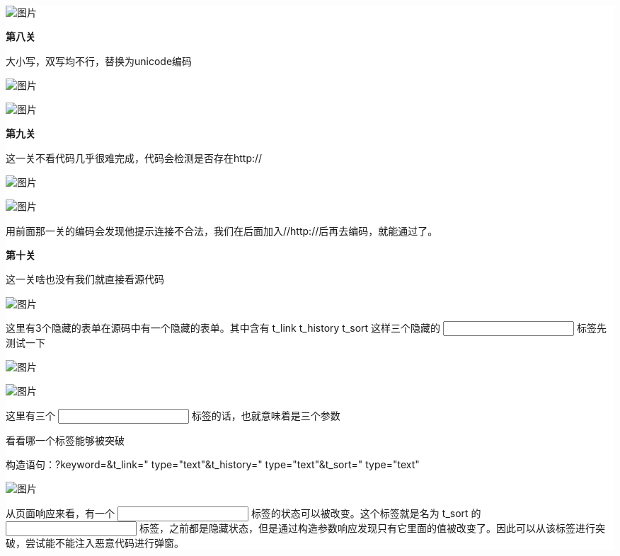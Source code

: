 

![图片](https://mmbiz.qpic.cn/mmbiz_png/cbYIBjX6JJicKheicW1rMB4bP1sK2pfib4iby75xH5Ro4MrP0dUgxuy6JoOh7aRuQGSpVsgClIYbvEsCRhWrd9T3LA/640?wx_fmt=png&wxfrom=5&wx_lazy=1&wx_co=1)



**第八关**

大小写，双写均不行，替换为unicode编码

![图片](https://mmbiz.qpic.cn/mmbiz_png/cbYIBjX6JJicKheicW1rMB4bP1sK2pfib4ibEHU4a6JibsmrARVPibA58ZWYyGCrcN56dje3o7wokn0dmAiahicQJ8QiarA/640?wx_fmt=png&wxfrom=5&wx_lazy=1&wx_co=1)



![图片](https://mmbiz.qpic.cn/mmbiz_png/cbYIBjX6JJicKheicW1rMB4bP1sK2pfib4ib5R6zQjyZsa3NQq0r1oo782KEFdFw0NIHbUDfuVrq2UeGKsGAiaGzr3Q/640?wx_fmt=png&wxfrom=5&wx_lazy=1&wx_co=1)



**第九关**

这一关不看代码几乎很难完成，代码会检测是否存在http://

![图片](https://mmbiz.qpic.cn/mmbiz_png/cbYIBjX6JJicKheicW1rMB4bP1sK2pfib4ibgeWmYibIN6bMODxOym2iczHvBSoaXdBiaz2X05ibBgXPicia0EFadZQz1L1A/640?wx_fmt=png&wxfrom=5&wx_lazy=1&wx_co=1)



![图片](https://mmbiz.qpic.cn/mmbiz_png/cbYIBjX6JJicKheicW1rMB4bP1sK2pfib4ibTu4T8XnC76ylQ7OX7VI6VkrFyTBFcnkLwibMWXn3oWYm6VpWzJRmexA/640?wx_fmt=png&wxfrom=5&wx_lazy=1&wx_co=1)



用前面那一关的编码会发现他提示连接不合法，我们在后面加入//http://后再去编码，就能通过了。



**第十关**

这一关啥也没有我们就直接看源代码

![图片](https://mmbiz.qpic.cn/mmbiz_png/cbYIBjX6JJicKheicW1rMB4bP1sK2pfib4ib8FFu2vKoibZybKWicz7POjbOhicYGibRH2nCzWiaaNnwaUFEL87sk7Hl5Og/640?wx_fmt=png&wxfrom=5&wx_lazy=1&wx_co=1)



这里有3个隐藏的表单在源码中有一个隐藏的表单。其中含有 t_link t_history t_sort 这样三个隐藏的 <input> 标签先测试一下

![图片](https://mmbiz.qpic.cn/mmbiz_png/cbYIBjX6JJicKheicW1rMB4bP1sK2pfib4ibH0tia6tdwibGINJOT2dhv2nibLS06hoOUFIw3hPonsGhJPulDLLrFHXrQ/640?wx_fmt=png&wxfrom=5&wx_lazy=1&wx_co=1)



![图片](https://mmbiz.qpic.cn/mmbiz_png/cbYIBjX6JJicKheicW1rMB4bP1sK2pfib4ibLnlP9juFXUq5rHBvzzkrUuF9FArvA2HTmeJrKsvRg0T8WMKRMqLwTQ/640?wx_fmt=png&wxfrom=5&wx_lazy=1&wx_co=1)

这里有三个 <input> 标签的话，也就意味着是三个参数



看看哪一个标签能够被突破

构造语句：?keyword=&t_link=" type="text"&t_history=" type="text"&t_sort=" type="text"

![图片](https://mmbiz.qpic.cn/mmbiz_png/cbYIBjX6JJicKheicW1rMB4bP1sK2pfib4ibKfRNLJMwuX6UBjd0kdg4aQkfsPajtRAXu9eHmWyWT3dx5ribDHvFr6g/640?wx_fmt=png&wxfrom=5&wx_lazy=1&wx_co=1)



从页面响应来看，有一个 <input> 标签的状态可以被改变。这个标签就是名为 t_sort 的 <input> 标签，之前都是隐藏状态，但是通过构造参数响应发现只有它里面的值被改变了。因此可以从该标签进行突破，尝试能不能注入恶意代码进行弹窗。
